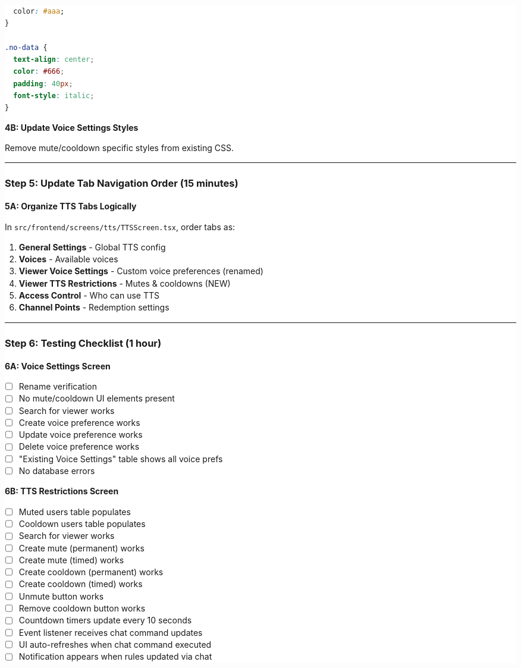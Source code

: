```css
  color: #aaa;
}

.no-data {
  text-align: center;
  color: #666;
  padding: 40px;
  font-style: italic;
}
```

**4B: Update Voice Settings Styles**

Remove mute/cooldown specific styles from existing CSS.

---

### Step 5: Update Tab Navigation Order (15 minutes)

**5A: Organize TTS Tabs Logically**

In `src/frontend/screens/tts/TTSScreen.tsx`, order tabs as:

1. **General Settings** - Global TTS config
2. **Voices** - Available voices
3. **Viewer Voice Settings** - Custom voice preferences (renamed)
4. **Viewer TTS Restrictions** - Mutes & cooldowns (NEW)
5. **Access Control** - Who can use TTS
6. **Channel Points** - Redemption settings

---

### Step 6: Testing Checklist (1 hour)

**6A: Voice Settings Screen**
- [ ] Rename verification
- [ ] No mute/cooldown UI elements present
- [ ] Search for viewer works
- [ ] Create voice preference works
- [ ] Update voice preference works
- [ ] Delete voice preference works
- [ ] "Existing Voice Settings" table shows all voice prefs
- [ ] No database errors

**6B: TTS Restrictions Screen**
- [ ] Muted users table populates
- [ ] Cooldown users table populates
- [ ] Search for viewer works
- [ ] Create mute (permanent) works
- [ ] Create mute (timed) works
- [ ] Create cooldown (permanent) works
- [ ] Create cooldown (timed) works
- [ ] Unmute button works
- [ ] Remove cooldown button works
- [ ] Countdown timers update every 10 seconds
- [ ] Event listener receives chat command updates
- [ ] UI auto-refreshes when chat command executed
- [ ] Notification appears when rules updated via chat
